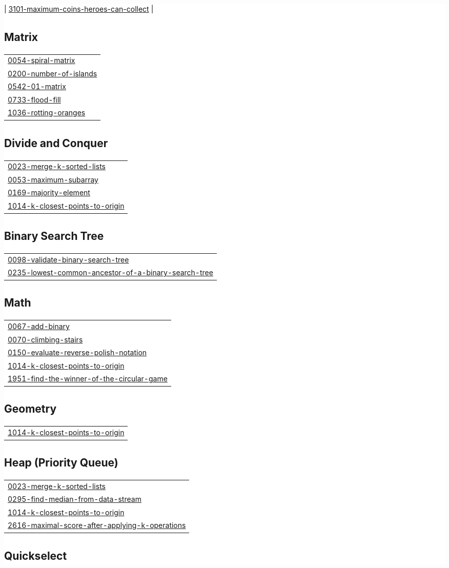 | [3101-maximum-coins-heroes-can-collect](https://github.com/shubhamnba2009/top-coding-150/tree/master/3101-maximum-coins-heroes-can-collect) |
## Matrix
|  |
| ------- |
| [0054-spiral-matrix](https://github.com/shubhamnba2009/top-coding-150/tree/master/0054-spiral-matrix) |
| [0200-number-of-islands](https://github.com/shubhamnba2009/top-coding-150/tree/master/0200-number-of-islands) |
| [0542-01-matrix](https://github.com/shubhamnba2009/top-coding-150/tree/master/0542-01-matrix) |
| [0733-flood-fill](https://github.com/shubhamnba2009/top-coding-150/tree/master/0733-flood-fill) |
| [1036-rotting-oranges](https://github.com/shubhamnba2009/top-coding-150/tree/master/1036-rotting-oranges) |
## Divide and Conquer
|  |
| ------- |
| [0023-merge-k-sorted-lists](https://github.com/shubhamnba2009/top-coding-150/tree/master/0023-merge-k-sorted-lists) |
| [0053-maximum-subarray](https://github.com/shubhamnba2009/top-coding-150/tree/master/0053-maximum-subarray) |
| [0169-majority-element](https://github.com/shubhamnba2009/top-coding-150/tree/master/0169-majority-element) |
| [1014-k-closest-points-to-origin](https://github.com/shubhamnba2009/top-coding-150/tree/master/1014-k-closest-points-to-origin) |
## Binary Search Tree
|  |
| ------- |
| [0098-validate-binary-search-tree](https://github.com/shubhamnba2009/top-coding-150/tree/master/0098-validate-binary-search-tree) |
| [0235-lowest-common-ancestor-of-a-binary-search-tree](https://github.com/shubhamnba2009/top-coding-150/tree/master/0235-lowest-common-ancestor-of-a-binary-search-tree) |
## Math
|  |
| ------- |
| [0067-add-binary](https://github.com/shubhamnba2009/top-coding-150/tree/master/0067-add-binary) |
| [0070-climbing-stairs](https://github.com/shubhamnba2009/top-coding-150/tree/master/0070-climbing-stairs) |
| [0150-evaluate-reverse-polish-notation](https://github.com/shubhamnba2009/top-coding-150/tree/master/0150-evaluate-reverse-polish-notation) |
| [1014-k-closest-points-to-origin](https://github.com/shubhamnba2009/top-coding-150/tree/master/1014-k-closest-points-to-origin) |
| [1951-find-the-winner-of-the-circular-game](https://github.com/shubhamnba2009/top-coding-150/tree/master/1951-find-the-winner-of-the-circular-game) |
## Geometry
|  |
| ------- |
| [1014-k-closest-points-to-origin](https://github.com/shubhamnba2009/top-coding-150/tree/master/1014-k-closest-points-to-origin) |
## Heap (Priority Queue)
|  |
| ------- |
| [0023-merge-k-sorted-lists](https://github.com/shubhamnba2009/top-coding-150/tree/master/0023-merge-k-sorted-lists) |
| [0295-find-median-from-data-stream](https://github.com/shubhamnba2009/top-coding-150/tree/master/0295-find-median-from-data-stream) |
| [1014-k-closest-points-to-origin](https://github.com/shubhamnba2009/top-coding-150/tree/master/1014-k-closest-points-to-origin) |
| [2616-maximal-score-after-applying-k-operations](https://github.com/shubhamnba2009/top-coding-150/tree/master/2616-maximal-score-after-applying-k-operations) |
## Quickselect